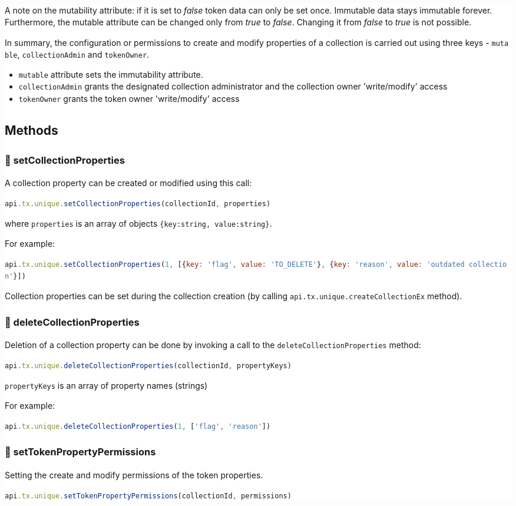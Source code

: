 A note on the mutability attribute: if it is set to _false_ token data can only be set once. Immutable data stays immutable forever. Furthermore, the mutable attribute can be changed only from _true_ to _false_. Changing it from _false_ to _true_ is not possible.

In summary, the configuration or permissions to create and modify properties of a collection is carried out using three keys - `mutable`, `collectionAdmin` and `tokenOwner`.

- `mutable` attribute sets the immutability attribute.
- `collectionAdmin` grants the designated collection administrator and the collection owner 'write/modify' access
- `tokenOwner` grants the token owner 'write/modify' access


## Methods

### 🔷 setCollectionProperties

A collection property can be created or modified using this call:

```javascript
api.tx.unique.setCollectionProperties(collectionId, properties)
```

where `properties` is an array of objects `{key:string, value:string}`.

For example:

```javascript
api.tx.unique.setCollectionProperties(1, [{key: 'flag', value: 'TO_DELETE'}, {key: 'reason', value: 'outdated collection'}])
```

Collection properties can be set during the collection creation (by calling `api.tx.unique.createCollectionEx` method).

### 🔷 deleteCollectionProperties

Deletion of a collection property can be done by invoking a call to the `deleteCollectionProperties` method:

```javascript
api.tx.unique.deleteCollectionProperties(collectionId, propertyKeys)
```

`propertyKeys` is an array of property names (strings)

For example:

```javascript
api.tx.unique.deleteCollectionProperties(1, ['flag', 'reason'])
```

### 🔷 setTokenPropertyPermissions

Setting the create and modify permissions of the token properties.

```javascript
api.tx.unique.setTokenPropertyPermissions(collectionId, permissions)
```
